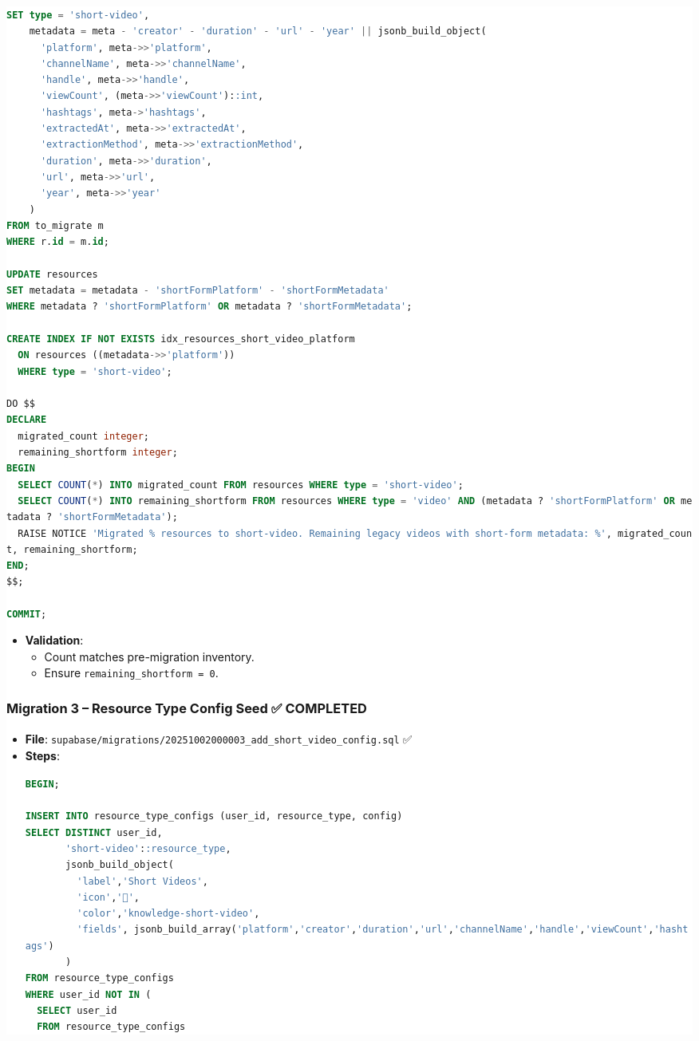   ```sql
  SET type = 'short-video',
      metadata = meta - 'creator' - 'duration' - 'url' - 'year' || jsonb_build_object(
        'platform', meta->>'platform',
        'channelName', meta->>'channelName',
        'handle', meta->>'handle',
        'viewCount', (meta->>'viewCount')::int,
        'hashtags', meta->'hashtags',
        'extractedAt', meta->>'extractedAt',
        'extractionMethod', meta->>'extractionMethod',
        'duration', meta->>'duration',
        'url', meta->>'url',
        'year', meta->>'year'
      )
  FROM to_migrate m
  WHERE r.id = m.id;

  UPDATE resources
  SET metadata = metadata - 'shortFormPlatform' - 'shortFormMetadata'
  WHERE metadata ? 'shortFormPlatform' OR metadata ? 'shortFormMetadata';

  CREATE INDEX IF NOT EXISTS idx_resources_short_video_platform
    ON resources ((metadata->>'platform'))
    WHERE type = 'short-video';

  DO $$
  DECLARE
    migrated_count integer;
    remaining_shortform integer;
  BEGIN
    SELECT COUNT(*) INTO migrated_count FROM resources WHERE type = 'short-video';
    SELECT COUNT(*) INTO remaining_shortform FROM resources WHERE type = 'video' AND (metadata ? 'shortFormPlatform' OR metadata ? 'shortFormMetadata');
    RAISE NOTICE 'Migrated % resources to short-video. Remaining legacy videos with short-form metadata: %', migrated_count, remaining_shortform;
  END;
  $$;

  COMMIT;
  ```
- **Validation**:
  - Count matches pre-migration inventory.
  - Ensure `remaining_shortform = 0`.

### Migration 3 – Resource Type Config Seed ✅ COMPLETED
- **File**: `supabase/migrations/20251002000003_add_short_video_config.sql` ✅
- **Steps**:
  ```sql
  BEGIN;

  INSERT INTO resource_type_configs (user_id, resource_type, config)
  SELECT DISTINCT user_id,
         'short-video'::resource_type,
         jsonb_build_object(
           'label','Short Videos',
           'icon','📱',
           'color','knowledge-short-video',
           'fields', jsonb_build_array('platform','creator','duration','url','channelName','handle','viewCount','hashtags')
         )
  FROM resource_type_configs
  WHERE user_id NOT IN (
    SELECT user_id
    FROM resource_type_configs
  ```